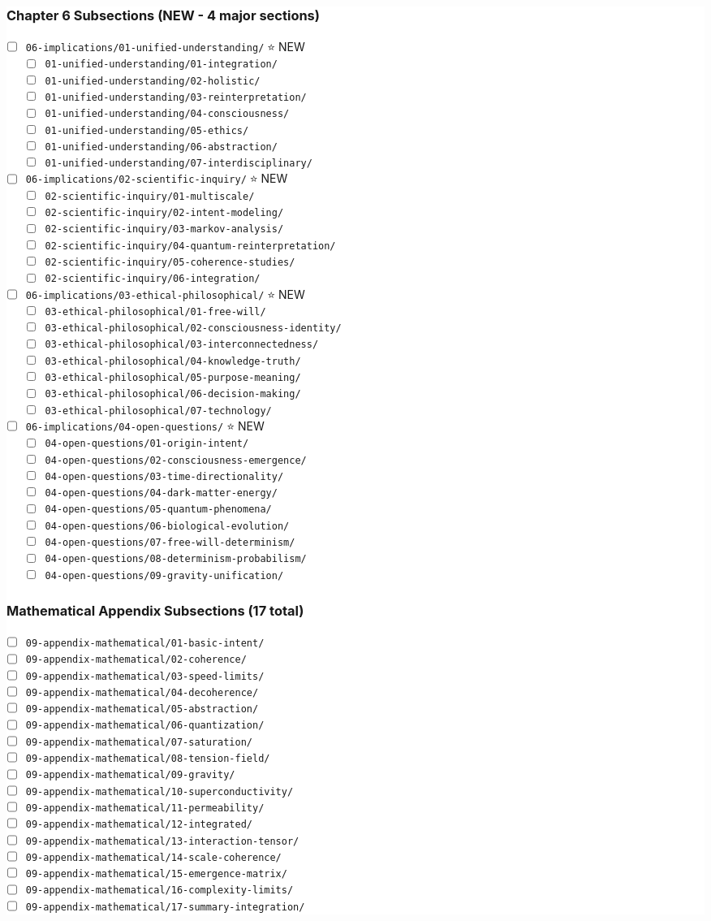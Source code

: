 ### Chapter 6 Subsections (NEW - 4 major sections)
- [ ] `06-implications/01-unified-understanding/` ⭐ NEW
  - [ ] `01-unified-understanding/01-integration/`
  - [ ] `01-unified-understanding/02-holistic/`
  - [ ] `01-unified-understanding/03-reinterpretation/`
  - [ ] `01-unified-understanding/04-consciousness/`
  - [ ] `01-unified-understanding/05-ethics/`
  - [ ] `01-unified-understanding/06-abstraction/`
  - [ ] `01-unified-understanding/07-interdisciplinary/`
- [ ] `06-implications/02-scientific-inquiry/` ⭐ NEW
  - [ ] `02-scientific-inquiry/01-multiscale/`
  - [ ] `02-scientific-inquiry/02-intent-modeling/`
  - [ ] `02-scientific-inquiry/03-markov-analysis/`
  - [ ] `02-scientific-inquiry/04-quantum-reinterpretation/`
  - [ ] `02-scientific-inquiry/05-coherence-studies/`
  - [ ] `02-scientific-inquiry/06-integration/`
- [ ] `06-implications/03-ethical-philosophical/` ⭐ NEW
  - [ ] `03-ethical-philosophical/01-free-will/`
  - [ ] `03-ethical-philosophical/02-consciousness-identity/`
  - [ ] `03-ethical-philosophical/03-interconnectedness/`
  - [ ] `03-ethical-philosophical/04-knowledge-truth/`
  - [ ] `03-ethical-philosophical/05-purpose-meaning/`
  - [ ] `03-ethical-philosophical/06-decision-making/`
  - [ ] `03-ethical-philosophical/07-technology/`
- [ ] `06-implications/04-open-questions/` ⭐ NEW
  - [ ] `04-open-questions/01-origin-intent/`
  - [ ] `04-open-questions/02-consciousness-emergence/`
  - [ ] `04-open-questions/03-time-directionality/`
  - [ ] `04-open-questions/04-dark-matter-energy/`
  - [ ] `04-open-questions/05-quantum-phenomena/`
  - [ ] `04-open-questions/06-biological-evolution/`
  - [ ] `04-open-questions/07-free-will-determinism/`
  - [ ] `04-open-questions/08-determinism-probabilism/`
  - [ ] `04-open-questions/09-gravity-unification/`

### Mathematical Appendix Subsections (17 total)
- [ ] `09-appendix-mathematical/01-basic-intent/`
- [ ] `09-appendix-mathematical/02-coherence/`
- [ ] `09-appendix-mathematical/03-speed-limits/`
- [ ] `09-appendix-mathematical/04-decoherence/`
- [ ] `09-appendix-mathematical/05-abstraction/`
- [ ] `09-appendix-mathematical/06-quantization/`
- [ ] `09-appendix-mathematical/07-saturation/`
- [ ] `09-appendix-mathematical/08-tension-field/`
- [ ] `09-appendix-mathematical/09-gravity/`
- [ ] `09-appendix-mathematical/10-superconductivity/`
- [ ] `09-appendix-mathematical/11-permeability/`
- [ ] `09-appendix-mathematical/12-integrated/`
- [ ] `09-appendix-mathematical/13-interaction-tensor/`
- [ ] `09-appendix-mathematical/14-scale-coherence/`
- [ ] `09-appendix-mathematical/15-emergence-matrix/`
- [ ] `09-appendix-mathematical/16-complexity-limits/`
- [ ] `09-appendix-mathematical/17-summary-integration/`

